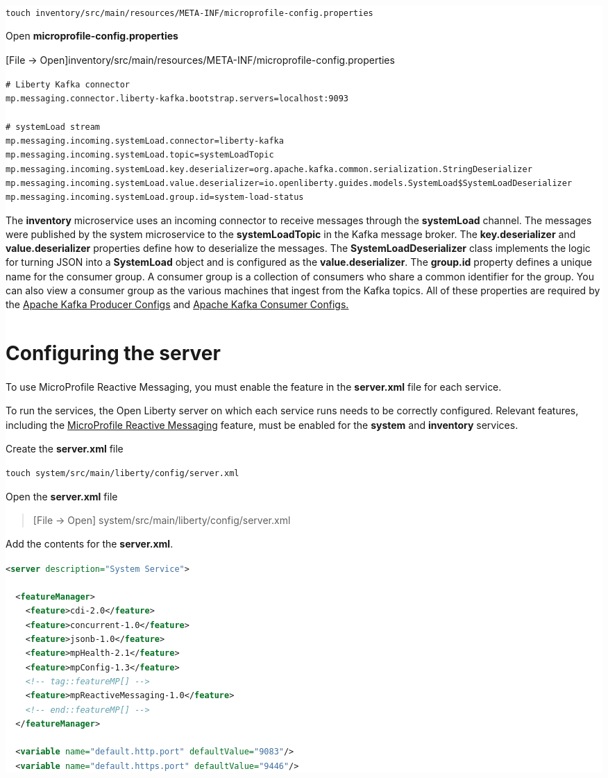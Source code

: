 `touch inventory/src/main/resources/META-INF/microprofile-config.properties`

Open **microprofile-config.properties**

[File -> Open]inventory/src/main/resources/META-INF/microprofile-config.properties

```
# Liberty Kafka connector
mp.messaging.connector.liberty-kafka.bootstrap.servers=localhost:9093

# systemLoad stream
mp.messaging.incoming.systemLoad.connector=liberty-kafka
mp.messaging.incoming.systemLoad.topic=systemLoadTopic
mp.messaging.incoming.systemLoad.key.deserializer=org.apache.kafka.common.serialization.StringDeserializer
mp.messaging.incoming.systemLoad.value.deserializer=io.openliberty.guides.models.SystemLoad$SystemLoadDeserializer
mp.messaging.incoming.systemLoad.group.id=system-load-status
```

The **inventory** microservice uses an incoming connector to receive messages through the **systemLoad** channel. The messages were published by the system microservice to the **systemLoadTopic** in the Kafka message broker. The **key.deserializer** and **value.deserializer** properties define how to deserialize the messages. The **SystemLoadDeserializer** class implements the logic for turning JSON into a **SystemLoad** object and is configured as the **value.deserializer**. The **group.id** property defines a unique name for the consumer group. A consumer group is a collection of consumers who share a common identifier for the group. You can also view a consumer group as the various machines that ingest from the Kafka topics. All of these properties are required by the [Apache Kafka Producer Configs](https://kafka.apache.org/documentation/#producerconfigs) and [Apache Kafka Consumer Configs.](https://kafka.apache.org/documentation/#consumerconfigs)


# Configuring the server

To use MicroProfile Reactive Messaging, you must enable the feature in the **server.xml** file for each service.

To run the services, the Open Liberty server on which each service runs needs to be correctly configured. Relevant features, including the [MicroProfile Reactive Messaging](https://openliberty.io/docs/ref/feature/#mpReactiveMessaging-1.0.html) feature, must be enabled for the **system** and **inventory** services.

Create the **server.xml** file

`touch system/src/main/liberty/config/server.xml`

Open the **server.xml** file 

>[File -> Open] system/src/main/liberty/config/server.xml

Add the contents for the **server.xml**.

```xml
<server description="System Service">

  <featureManager>
    <feature>cdi-2.0</feature>
    <feature>concurrent-1.0</feature>
    <feature>jsonb-1.0</feature>
    <feature>mpHealth-2.1</feature>
    <feature>mpConfig-1.3</feature>
    <!-- tag::featureMP[] -->
    <feature>mpReactiveMessaging-1.0</feature>
    <!-- end::featureMP[] -->
  </featureManager>

  <variable name="default.http.port" defaultValue="9083"/>
  <variable name="default.https.port" defaultValue="9446"/>

```